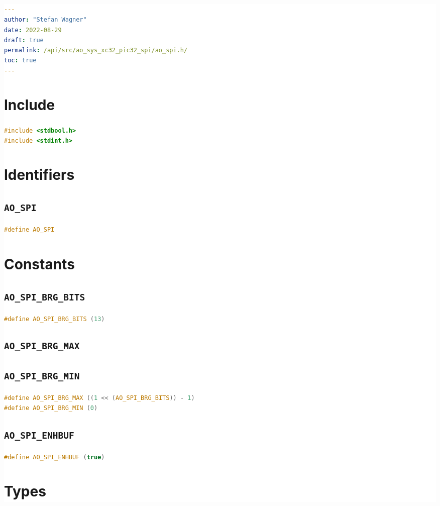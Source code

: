 ```yaml
---
author: "Stefan Wagner"
date: 2022-08-29
draft: true
permalink: /api/src/ao_sys_xc32_pic32_spi/ao_spi.h/
toc: true
---
```


# Include

```c
#include <stdbool.h>
#include <stdint.h>
```

# Identifiers

## `AO_SPI`

```c
#define AO_SPI
```

# Constants

## `AO_SPI_BRG_BITS`

```c
#define AO_SPI_BRG_BITS (13)
```

## `AO_SPI_BRG_MAX`
## `AO_SPI_BRG_MIN`

```c
#define AO_SPI_BRG_MAX ((1 << (AO_SPI_BRG_BITS)) - 1)
#define AO_SPI_BRG_MIN (0)
```

## `AO_SPI_ENHBUF`

```c
#define AO_SPI_ENHBUF (true)
```

# Types

